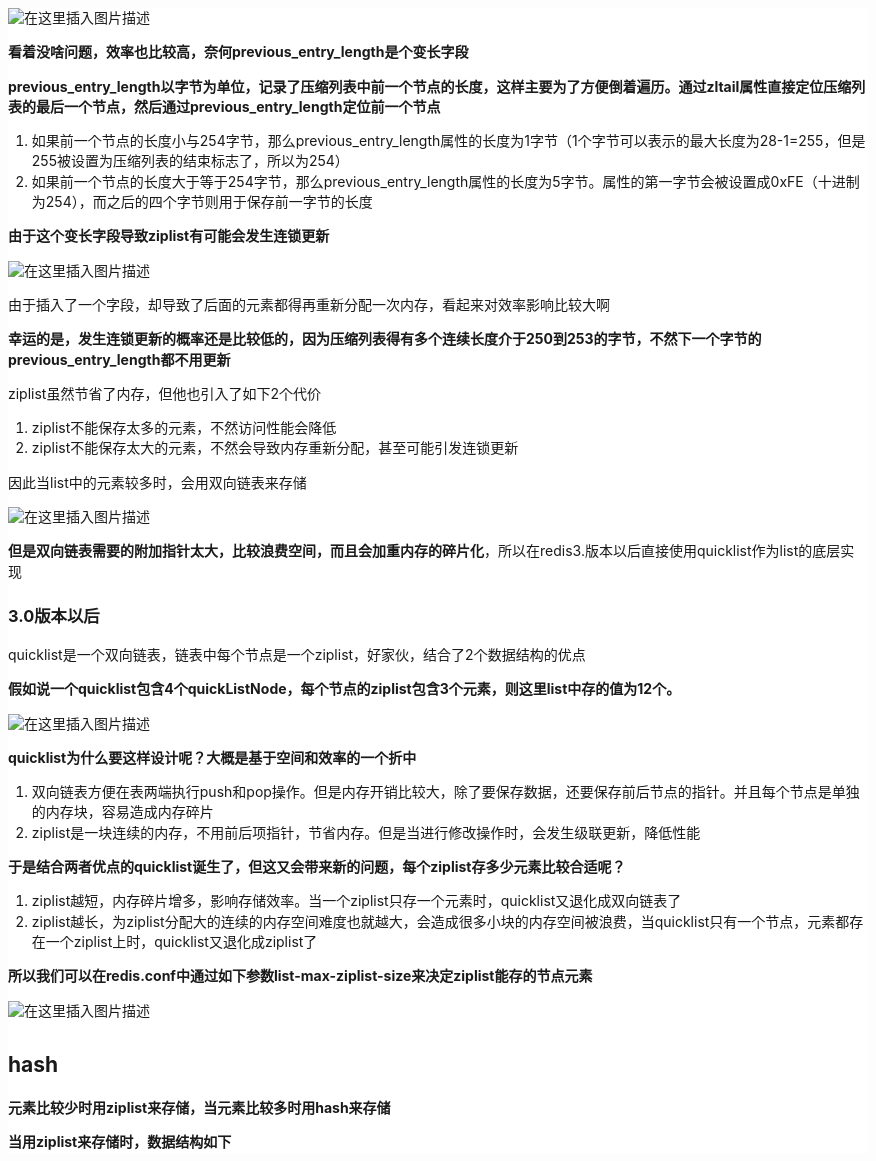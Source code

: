 ![在这里插入图片描述](https://img-blog.csdnimg.cn/9182a4e3613344ab9111a6814df3db12.png)

**看着没啥问题，效率也比较高，奈何previous_entry_length是个变长字段**

**previous_entry_length以字节为单位，记录了压缩列表中前一个节点的长度，这样主要为了方便倒着遍历。通过zltail属性直接定位压缩列表的最后一个节点，然后通过previous_entry_length定位前一个节点**

1. 如果前一个节点的长度小与254字节，那么previous_entry_length属性的长度为1字节（1个字节可以表示的最大长度为28-1=255，但是255被设置为压缩列表的结束标志了，所以为254）
2. 如果前一个节点的长度大于等于254字节，那么previous_entry_length属性的长度为5字节。属性的第一字节会被设置成0xFE（十进制为254），而之后的四个字节则用于保存前一字节的长度

**由于这个变长字段导致ziplist有可能会发生连锁更新**

![在这里插入图片描述](https://img-blog.csdnimg.cn/0fb1cd7cc7bc46829f328b4af2f7ea80.png)

由于插入了一个字段，却导致了后面的元素都得再重新分配一次内存，看起来对效率影响比较大啊

**幸运的是，发生连锁更新的概率还是比较低的，因为压缩列表得有多个连续长度介于250到253的字节，不然下一个字节的previous_entry_length都不用更新**

ziplist虽然节省了内存，但他也引入了如下2个代价
1. ziplist不能保存太多的元素，不然访问性能会降低
2. ziplist不能保存太大的元素，不然会导致内存重新分配，甚至可能引发连锁更新

因此当list中的元素较多时，会用双向链表来存储

![在这里插入图片描述](https://img-blog.csdnimg.cn/45d10eaf1ad24c9382f1853ae58a3b2f.png)

**但是双向链表需要的附加指针太大，比较浪费空间，而且会加重内存的碎片化**，所以在redis3.版本以后直接使用quicklist作为list的底层实现
### 3.0版本以后
quicklist是一个双向链表，链表中每个节点是一个ziplist，好家伙，结合了2个数据结构的优点

**假如说一个quicklist包含4个quickListNode，每个节点的ziplist包含3个元素，则这里list中存的值为12个。**

![在这里插入图片描述](https://img-blog.csdnimg.cn/d68f614438944190968a880fd62f731a.png)

**quicklist为什么要这样设计呢？大概是基于空间和效率的一个折中**

1. 双向链表方便在表两端执行push和pop操作。但是内存开销比较大，除了要保存数据，还要保存前后节点的指针。并且每个节点是单独的内存块，容易造成内存碎片
2. ziplist是一块连续的内存，不用前后项指针，节省内存。但是当进行修改操作时，会发生级联更新，降低性能

**于是结合两者优点的quicklist诞生了，但这又会带来新的问题，每个ziplist存多少元素比较合适呢？**

1. ziplist越短，内存碎片增多，影响存储效率。当一个ziplist只存一个元素时，quicklist又退化成双向链表了
2. ziplist越长，为ziplist分配大的连续的内存空间难度也就越大，会造成很多小块的内存空间被浪费，当quicklist只有一个节点，元素都存在一个ziplist上时，quicklist又退化成ziplist了

**所以我们可以在redis.conf中通过如下参数list-max-ziplist-size来决定ziplist能存的节点元素**

![在这里插入图片描述](https://img-blog.csdnimg.cn/d034e4082b294d28b17c85136732aaa6.png)
## hash

**元素比较少时用ziplist来存储，当元素比较多时用hash来存储**

**当用ziplist来存储时，数据结构如下**
